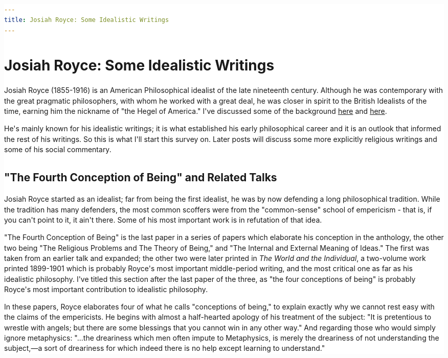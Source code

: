 ```yaml
---
title: Josiah Royce: Some Idealistic Writings
---
```


# Josiah Royce: Some Idealistic Writings

Josiah Royce (1855-1916) is an American Philosophical idealist of the
late nineteenth century. Although he was contemporary with the great
pragmatic philosophers, with whom he worked with a great deal, he was
closer in spirit to the British Idealists of the time, earning him the
nickname of "the Hegel of America." I've discussed some of the
background [here](whither-idealism) and [here](revisitng-royce).

He's mainly known for his idealistic writings; it is what established
his early philosophical career and it is an outlook that informed the
rest of his writings. So this is what I'll start this survey on. Later
posts will discuss some more explicitly religious writings and some of
his social commentary.

## "The Fourth Conception of Being" and Related Talks

Josiah Royce started as an idealist; far from being the first
idealist, he was by now defending a long philosophical
tradition. While the tradition has many defenders, the most common
scoffers were from the "common-sense" school of empericism - that is,
if you can't point to it, it ain't there. Some of his most important
work is in refutation of that idea.

"The Fourth Conception of Being" is the last paper in a series of
papers which elaborate his conception in the anthology, the other two
being "The Religious Problems and The Theory of Being," and "The
Internal and External Meaning of Ideas."  The first was taken from an
earlier talk and expanded; the other two were later printed in _The
World and the Individual_, a two-volume work printed 1899-1901 which
is probably Royce's most important middle-period writing, and the most
critical one as far as his idealistic philosophy.  I've titled this
section after the last paper of the three, as "the four conceptions of
being" is probably Royce's most important contribution to idealistic
philosophy.

In these papers, Royce elaborates four of what he calls "conceptions
of being," to explain exactly why we cannot rest easy with the claims
of the empericists. He begins with almost a half-hearted apology of
his treatment of the subject: "It is pretentious to wrestle with
angels; but there are some blessings that you cannot win in any other
way." And regarding those who would simply ignore metaphysics: "...the
dreariness which men often impute to Metaphysics, is merely the
dreariness of not understanding the subject,—a sort of dreariness for
which indeed there is no help except learning to understand."
